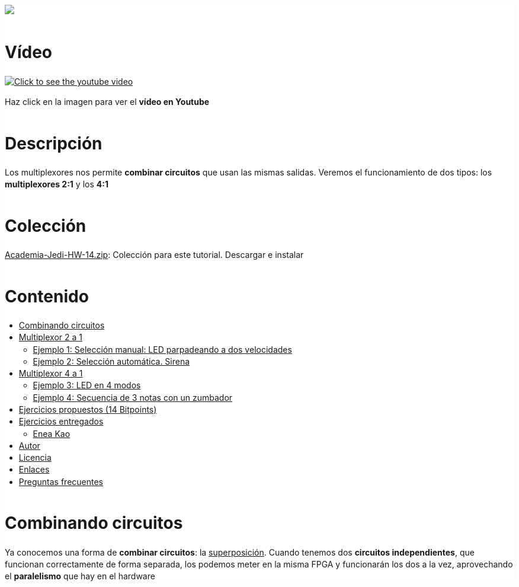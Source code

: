 ![](https://github.com/Obijuan/digital-electronics-with-open-FPGAs-tutorial/raw/master/wiki/Tutorial-14/Portada/Tut-14-portada.png)

# Vídeo

[![Click to see the youtube video](http://img.youtube.com/vi/VqJVGluqPE8/0.jpg)](https://www.youtube.com/watch?v=VqJVGluqPE8&list=PLmnz0JqIMEzXaeYVzf2TfTzRekPIVoljw&index=14)

Haz click en la imagen para ver el **vídeo en Youtube**

# Descripción

Los multiplexores nos permite **combinar circuitos** que usan las mismas salidas. Veremos el funcionamiento de dos tipos: los **multiplexores 2:1** y los **4:1**

# Colección

[Academia-Jedi-HW-14.zip](https://github.com/Obijuan/digital-electronics-with-open-FPGAs-tutorial/raw/master/wiki/Tutorial-14/Collection/Academia-Jedi-HW-14.zip): Colección para este tutorial. Descargar e instalar 

# Contenido

* [Combinando circuitos](#combinando-circuitos)
* [Multiplexor 2 a 1](#multiplexor-21)
  * [Ejemplo 1: Selección manual: LED parpadeando a dos velocidades](#ejemplo-1-selecci%C3%B3n-manual-led-parpadeando-a-dos-velocidades)
  * [Ejemplo 2: Selección automática. Sirena](#ejemplo-2-selecci%C3%B3n-autom%C3%A1tica-sirena)
* [Multiplexor 4 a 1](#multiplexor-41)
  * [Ejemplo 3: LED en 4 modos](#ejemplo-3-led-en-4-modos)
  * [Ejemplo 4: Secuencia de 3 notas con un zumbador ](https://github.com/Obijuan/digital-electronics-with-open-FPGAs-tutorial/wiki/VIDEO-14:-Mezclando-circuitos:-Multiplexor#ejemplo-4-secuencia-de-3-notas-con-un-zumbador)
* [Ejercicios propuestos (14 Bitpoints)](#ejercicios-propuestos-14-bitpoints)
* [Ejercicios entregados](#ejercicios-entregados)
  * [Enea Kao](#enea-kao)
* [Autor](#autor)
* [Licencia](#licencia)
* [Enlaces](#enlaces)
* [Preguntas frecuentes](#preguntas-frecuentes)

# Combinando circuitos

Ya conocemos una forma de **combinar circuitos**: la [superposición](https://github.com/Obijuan/digital-electronics-with-open-FPGAs-tutorial/wiki/V%C3%ADdeo-6:-Bombeando-bits#superposici%C3%B3n-de-circuitos). Cuando tenemos dos **circuitos independientes**, que funcionan correctamente de forma separada, los podemos meter en la misma FPGA y funcionarán los dos a la vez, aprovechando el **paralelismo** que hay en el hardware
